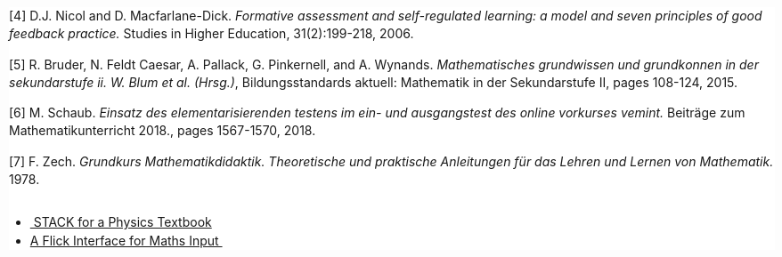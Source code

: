 [4] D.J. Nicol and D. Macfarlane-Dick. *Formative assessment and self-regulated learning: a model and seven principles of good feedback practice.* Studies in Higher Education, 31(2):199-218, 2006.

[5] R. Bruder, N. Feldt Caesar, A. Pallack, G. Pinkernell, and A. Wynands. *Mathematisches grundwissen und grundkonnen in der sekundarstufe ii. W. Blum et al. (Hrsg.)*, Bildungsstandards aktuell: Mathematik in der Sekundarstufe II, pages 108-124, 2015.

[6] M. Schaub. *Einsatz des elementarisierenden testens im ein- und ausgangstest des online vorkurses vemint.* Beiträge zum Mathematikunterricht 2018., pages 1567-1570, 2018.

[7] F. Zech. *Grundkurs Mathematikdidaktik. Theoretische und praktische Anleitungen für das Lehren und Lernen von Mathematik.* 1978.

<nav aria-label="...">
  <ul class="pagination pagination-lg justify-content-center" style="margin-top:2em">
    <li class="page-item"><a href="../PhysicsCurriculum" class="page-link"><i class="fa fa-arrow-left"></i>&nbsp;STACK for a Physics Textbook</a></li>
    <li class="page-item"><a href="../FlickInterface" class="page-link" >A Flick Interface for Maths Input&nbsp;<i class="fa fa-arrow-right"></i></a></li>
  </ul>
</nav>
